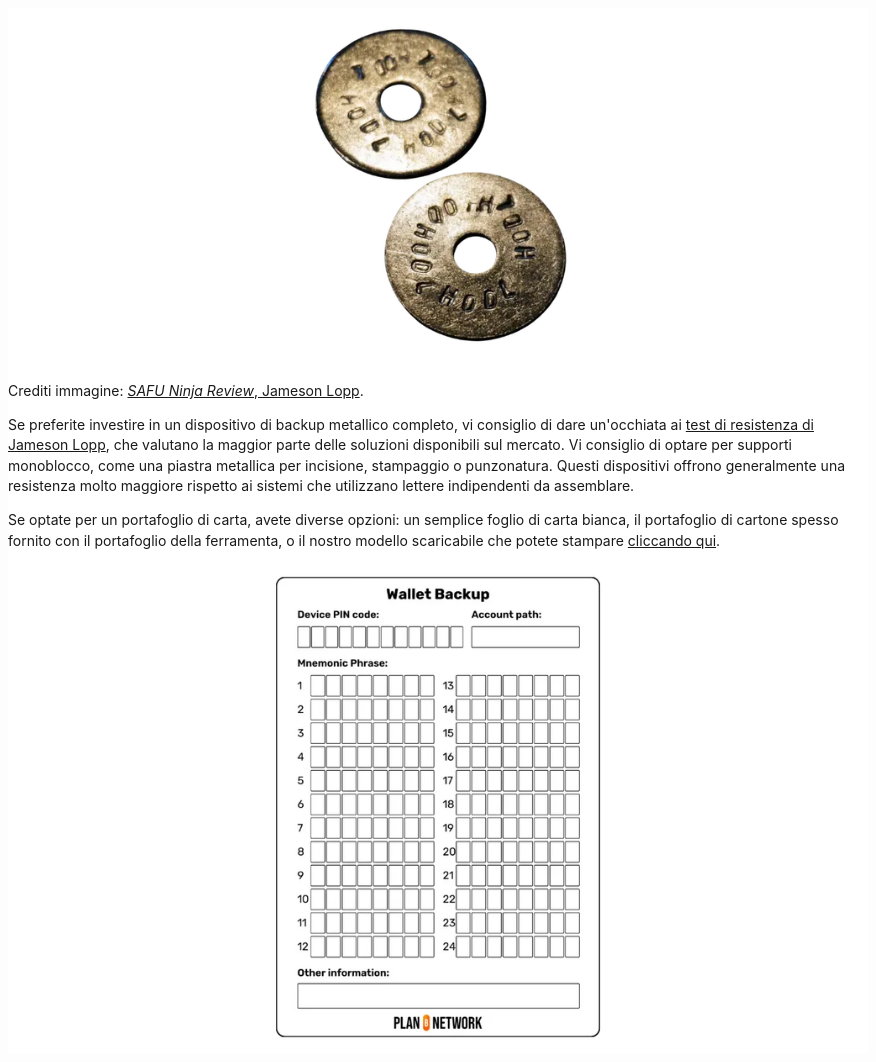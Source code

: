 ![SEED](assets/fr/01.webp)

Crediti immagine: [*SAFU Ninja Review*, Jameson Lopp](https://jlopp.github.io/metal-bitcoin-storage-reviews/reviews/safu-ninja/).

Se preferite investire in un dispositivo di backup metallico completo, vi consiglio di dare un'occhiata ai [test di resistenza di Jameson Lopp](https://jlopp.github.io/metal-bitcoin-storage-reviews/), che valutano la maggior parte delle soluzioni disponibili sul mercato. Vi consiglio di optare per supporti monoblocco, come una piastra metallica per incisione, stampaggio o punzonatura. Questi dispositivi offrono generalmente una resistenza molto maggiore rispetto ai sistemi che utilizzano lettere indipendenti da assemblare.

Se optate per un portafoglio di carta, avete diverse opzioni: un semplice foglio di carta bianca, il portafoglio di cartone spesso fornito con il portafoglio della ferramenta, o il nostro modello scaricabile che potete stampare [cliccando qui](https://github.com/PlanB-Network/bitcoin-educational-content/blob/dev/resources/bet/wallet-backup-sheet/assets/mnemonic-sheet.pdf).

![SEED](assets/fr/02.webp)
